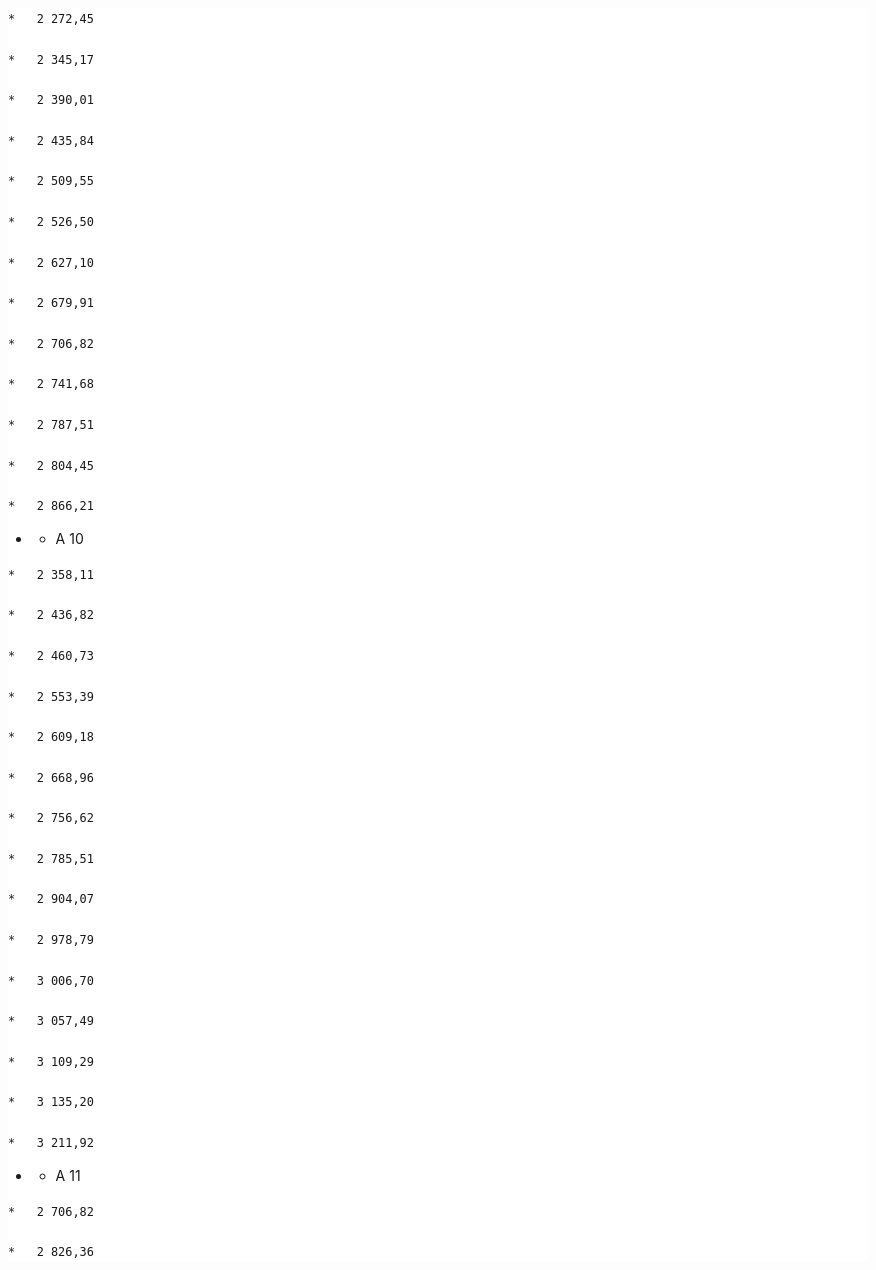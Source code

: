    *   2 272,45

    *   2 345,17

    *   2 390,01

    *   2 435,84

    *   2 509,55

    *   2 526,50

    *   2 627,10

    *   2 679,91

    *   2 706,82

    *   2 741,68

    *   2 787,51

    *   2 804,45

    *   2 866,21


*    *   A 10

    *   2 358,11

    *   2 436,82

    *   2 460,73

    *   2 553,39

    *   2 609,18

    *   2 668,96

    *   2 756,62

    *   2 785,51

    *   2 904,07

    *   2 978,79

    *   3 006,70

    *   3 057,49

    *   3 109,29

    *   3 135,20

    *   3 211,92


*    *   A 11

    *   2 706,82

    *   2 826,36
